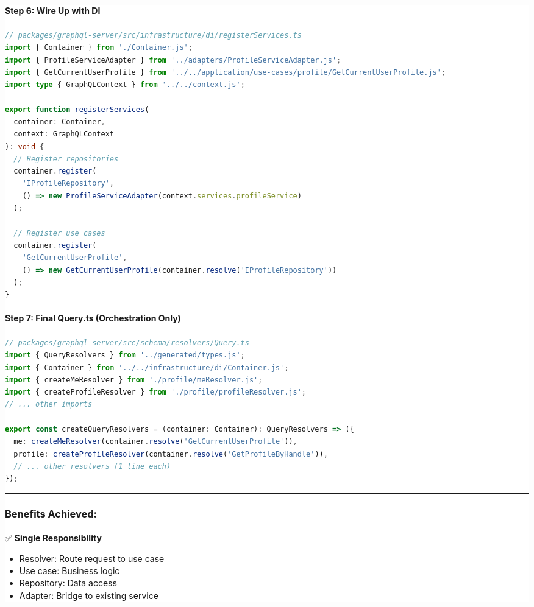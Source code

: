 #### Step 6: Wire Up with DI
```typescript
// packages/graphql-server/src/infrastructure/di/registerServices.ts
import { Container } from './Container.js';
import { ProfileServiceAdapter } from '../adapters/ProfileServiceAdapter.js';
import { GetCurrentUserProfile } from '../../application/use-cases/profile/GetCurrentUserProfile.js';
import type { GraphQLContext } from '../../context.js';

export function registerServices(
  container: Container,
  context: GraphQLContext
): void {
  // Register repositories
  container.register(
    'IProfileRepository',
    () => new ProfileServiceAdapter(context.services.profileService)
  );

  // Register use cases
  container.register(
    'GetCurrentUserProfile',
    () => new GetCurrentUserProfile(container.resolve('IProfileRepository'))
  );
}
```

#### Step 7: Final Query.ts (Orchestration Only)
```typescript
// packages/graphql-server/src/schema/resolvers/Query.ts
import { QueryResolvers } from '../generated/types.js';
import { Container } from '../../infrastructure/di/Container.js';
import { createMeResolver } from './profile/meResolver.js';
import { createProfileResolver } from './profile/profileResolver.js';
// ... other imports

export const createQueryResolvers = (container: Container): QueryResolvers => ({
  me: createMeResolver(container.resolve('GetCurrentUserProfile')),
  profile: createProfileResolver(container.resolve('GetProfileByHandle')),
  // ... other resolvers (1 line each)
});
```

---

### Benefits Achieved:

✅ **Single Responsibility**
- Resolver: Route request to use case
- Use case: Business logic
- Repository: Data access
- Adapter: Bridge to existing service
